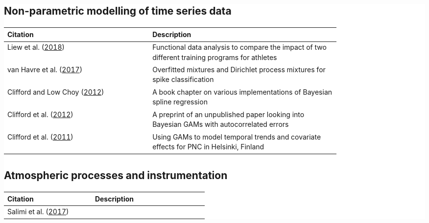 Non-parametric modelling of time series data
--------------------------------------------

<table style="width:79%;">
<colgroup>
<col width="34%" />
<col width="44%" />
</colgroup>
<thead>
<tr class="header">
<th align="left">Citation</th>
<th align="left">Description</th>
</tr>
</thead>
<tbody>
<tr class="odd">
<td align="left"><span class="citation">Liew et al. (<a href="#ref-bernard">2018</a>)</span></td>
<td align="left">Functional data analysis to compare the impact of two different training programs for athletes</td>
</tr>
<tr class="even">
<td align="left"><span class="citation">van Havre et al. (<a href="#ref-zoe2017ofmdpm">2017</a>)</span></td>
<td align="left">Overfitted mixtures and Dirichlet process mixtures for spike classification</td>
</tr>
<tr class="odd">
<td align="left"><span class="citation">Clifford and Low Choy (<a href="#ref-bayesiansplineschapter">2012</a>)</span></td>
<td align="left">A book chapter on various implementations of Bayesian spline regression</td>
</tr>
<tr class="even">
<td align="left"><span class="citation">Clifford et al. (<a href="#ref-finlandpaper">2012</a>)</span></td>
<td align="left">A preprint of an unpublished paper looking into Bayesian GAMs with autocorrelated errors</td>
</tr>
<tr class="odd">
<td align="left"><span class="citation">Clifford et al. (<a href="#ref-Clifford2011">2011</a>)</span></td>
<td align="left">Using GAMs to model temporal trends and covariate effects for PNC in Helsinki, Finland</td>
</tr>
</tbody>
</table>

Atmospheric processes and instrumentation
-----------------------------------------

<table style="width:79%;">
<colgroup>
<col width="34%" />
<col width="44%" />
</colgroup>
<thead>
<tr class="header">
<th align="left">Citation</th>
<th align="left">Description</th>
</tr>
</thead>
<tbody>
<tr class="odd">
<td align="left"><span class="citation">Salimi et al. (<a href="#ref-salimi2017nocturnal">2017</a>)</span></td>
